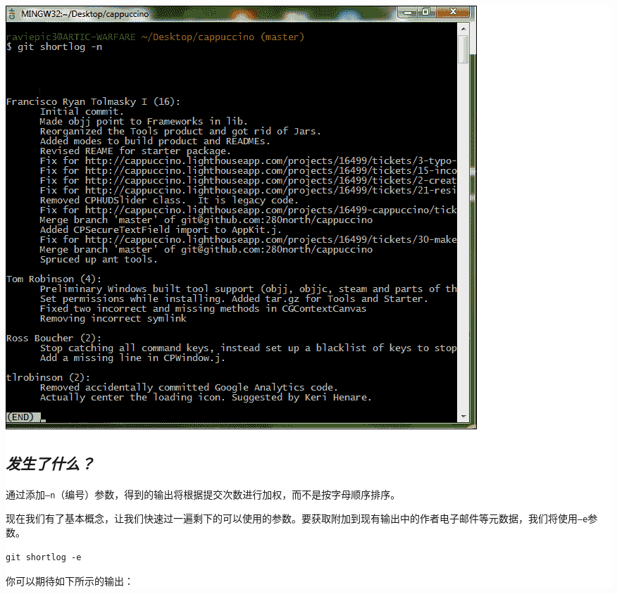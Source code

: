 ![行动时间 - 参数化短日志](img/7522_05_02.jpg)

## *发生了什么？*

通过添加`–n`（编号）参数，得到的输出将根据提交次数进行加权，而不是按字母顺序排序。

现在我们有了基本概念，让我们快速过一遍剩下的可以使用的参数。要获取附加到现有输出中的作者电子邮件等元数据，我们将使用`–e`参数。

```
git shortlog -e

```

你可以期待如下所示的输出：
